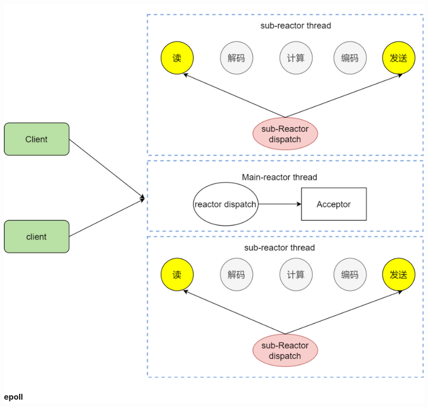 <br />![多Reactor](./img/1698905046611-460c7bd5-440c-4f6c-833a-441738a331b5.png "多Reactor")
<a name="HvGiV"></a>
### epoll